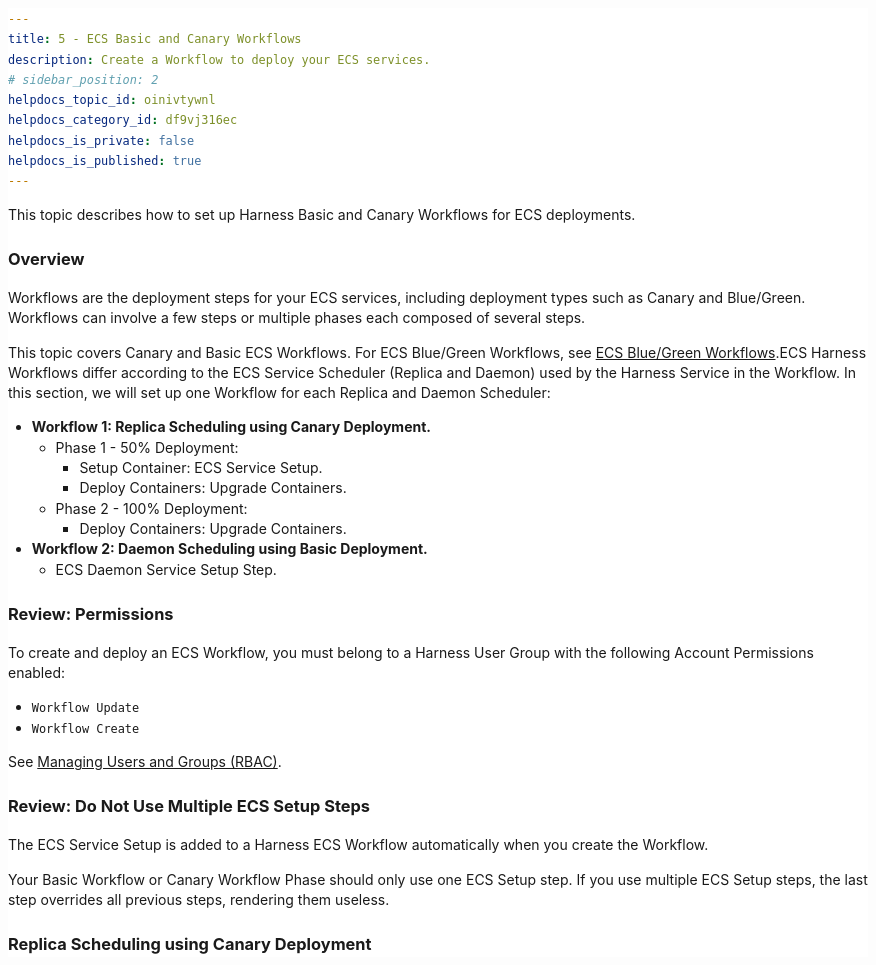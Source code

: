 ```yaml
---
title: 5 - ECS Basic and Canary Workflows
description: Create a Workflow to deploy your ECS services.
# sidebar_position: 2
helpdocs_topic_id: oinivtywnl
helpdocs_category_id: df9vj316ec
helpdocs_is_private: false
helpdocs_is_published: true
---
```


This topic describes how to set up Harness Basic and Canary Workflows for ECS deployments.

### Overview

Workflows are the deployment steps for your ECS services, including deployment types such as Canary and Blue/Green. Workflows can involve a few steps or multiple phases each composed of several steps.

This topic covers Canary and Basic ECS Workflows. For ECS Blue/Green Workflows, see [ECS Blue/Green Workflows](/article/7qtpb12dv1-ecs-blue-green-workflows).ECS Harness Workflows differ according to the ECS Service Scheduler (Replica and Daemon) used by the Harness Service in the Workflow. In this section, we will set up one Workflow for each Replica and Daemon Scheduler:

* **Workflow 1: Replica Scheduling using Canary Deployment.**
	+ Phase 1 - 50% Deployment:
		- Setup Container: ECS Service Setup.
		- Deploy Containers: Upgrade Containers.
	+ Phase 2 - 100% Deployment:
		- Deploy Containers: Upgrade Containers.
* **Workflow 2: Daemon Scheduling using Basic Deployment.**
	+ ECS Daemon Service Setup Step.

### Review: Permissions

To create and deploy an ECS Workflow, you must belong to a Harness User Group with the following Account Permissions enabled:

* `Workflow Update`
* `Workflow Create`

See [Managing Users and Groups (RBAC)](/article/ven0bvulsj-users-and-permissions).

### Review: Do Not Use Multiple ECS Setup Steps

The ECS Service Setup is added to a Harness ECS Workflow automatically when you create the Workflow.

Your Basic Workflow or Canary Workflow Phase should only use one ECS Setup step. If you use multiple ECS Setup steps, the last step overrides all previous steps, rendering them useless.

### Replica Scheduling using Canary Deployment
